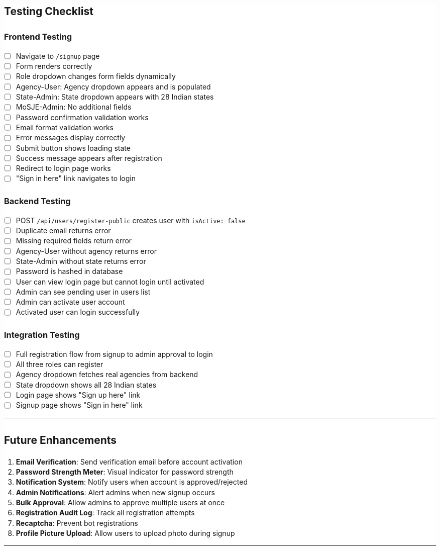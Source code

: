 
## Testing Checklist

### Frontend Testing
- [ ] Navigate to `/signup` page
- [ ] Form renders correctly
- [ ] Role dropdown changes form fields dynamically
- [ ] Agency-User: Agency dropdown appears and is populated
- [ ] State-Admin: State dropdown appears with 28 Indian states
- [ ] MoSJE-Admin: No additional fields
- [ ] Password confirmation validation works
- [ ] Email format validation works
- [ ] Error messages display correctly
- [ ] Submit button shows loading state
- [ ] Success message appears after registration
- [ ] Redirect to login page works
- [ ] "Sign in here" link navigates to login

### Backend Testing
- [ ] POST `/api/users/register-public` creates user with `isActive: false`
- [ ] Duplicate email returns error
- [ ] Missing required fields return error
- [ ] Agency-User without agency returns error
- [ ] State-Admin without state returns error
- [ ] Password is hashed in database
- [ ] User can view login page but cannot login until activated
- [ ] Admin can see pending user in users list
- [ ] Admin can activate user account
- [ ] Activated user can login successfully

### Integration Testing
- [ ] Full registration flow from signup to admin approval to login
- [ ] All three roles can register
- [ ] Agency dropdown fetches real agencies from backend
- [ ] State dropdown shows all 28 Indian states
- [ ] Login page shows "Sign up here" link
- [ ] Signup page shows "Sign in here" link

---

## Future Enhancements

1. **Email Verification**: Send verification email before account activation
2. **Password Strength Meter**: Visual indicator for password strength
3. **Notification System**: Notify users when account is approved/rejected
4. **Admin Notifications**: Alert admins when new signup occurs
5. **Bulk Approval**: Allow admins to approve multiple users at once
6. **Registration Audit Log**: Track all registration attempts
7. **Recaptcha**: Prevent bot registrations
8. **Profile Picture Upload**: Allow users to upload photo during signup

---